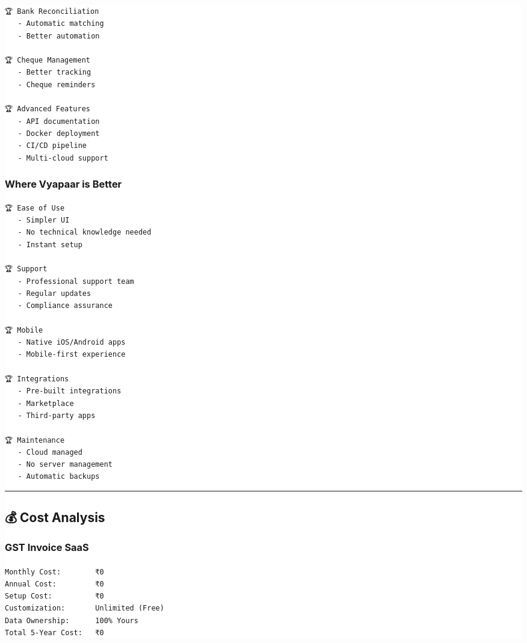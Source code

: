 ```
🏆 Bank Reconciliation
   - Automatic matching
   - Better automation

🏆 Cheque Management
   - Better tracking
   - Cheque reminders

🏆 Advanced Features
   - API documentation
   - Docker deployment
   - CI/CD pipeline
   - Multi-cloud support
```

### Where Vyapaar is Better
```
🏆 Ease of Use
   - Simpler UI
   - No technical knowledge needed
   - Instant setup

🏆 Support
   - Professional support team
   - Regular updates
   - Compliance assurance

🏆 Mobile
   - Native iOS/Android apps
   - Mobile-first experience

🏆 Integrations
   - Pre-built integrations
   - Marketplace
   - Third-party apps

🏆 Maintenance
   - Cloud managed
   - No server management
   - Automatic backups
```

---

## 💰 Cost Analysis

### GST Invoice SaaS
```
Monthly Cost:        ₹0
Annual Cost:         ₹0
Setup Cost:          ₹0
Customization:       Unlimited (Free)
Data Ownership:      100% Yours
Total 5-Year Cost:   ₹0
```
